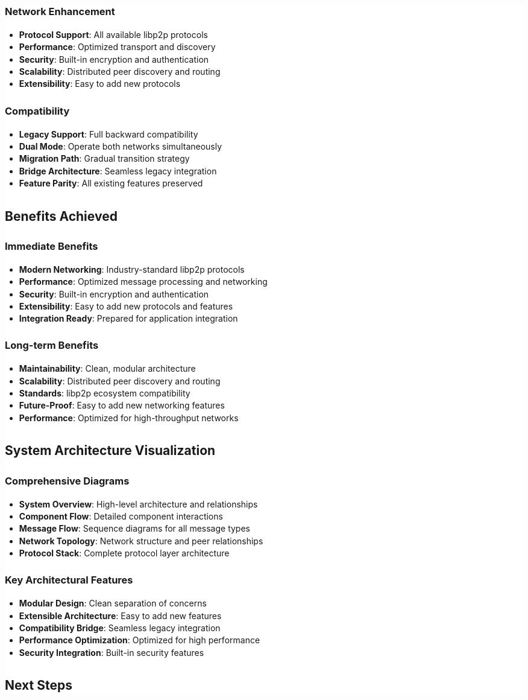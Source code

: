 ### **Network Enhancement**
- **Protocol Support**: All available libp2p protocols
- **Performance**: Optimized transport and discovery
- **Security**: Built-in encryption and authentication
- **Scalability**: Distributed peer discovery and routing
- **Extensibility**: Easy to add new protocols

### **Compatibility**
- **Legacy Support**: Full backward compatibility
- **Dual Mode**: Operate both networks simultaneously
- **Migration Path**: Gradual transition strategy
- **Bridge Architecture**: Seamless legacy integration
- **Feature Parity**: All existing features preserved

## Benefits Achieved

### **Immediate Benefits**
- **Modern Networking**: Industry-standard libp2p protocols
- **Performance**: Optimized message processing and networking
- **Security**: Built-in encryption and authentication
- **Extensibility**: Easy to add new protocols and features
- **Integration Ready**: Prepared for application integration

### **Long-term Benefits**
- **Maintainability**: Clean, modular architecture
- **Scalability**: Distributed peer discovery and routing
- **Standards**: libp2p ecosystem compatibility
- **Future-Proof**: Easy to add new networking features
- **Performance**: Optimized for high-throughput networks

## System Architecture Visualization

### **Comprehensive Diagrams**
- **System Overview**: High-level architecture and relationships
- **Component Flow**: Detailed component interactions
- **Message Flow**: Sequence diagrams for all message types
- **Network Topology**: Network structure and peer relationships
- **Protocol Stack**: Complete protocol layer architecture

### **Key Architectural Features**
- **Modular Design**: Clean separation of concerns
- **Extensible Architecture**: Easy to add new features
- **Compatibility Bridge**: Seamless legacy integration
- **Performance Optimization**: Optimized for high performance
- **Security Integration**: Built-in security features

## Next Steps
